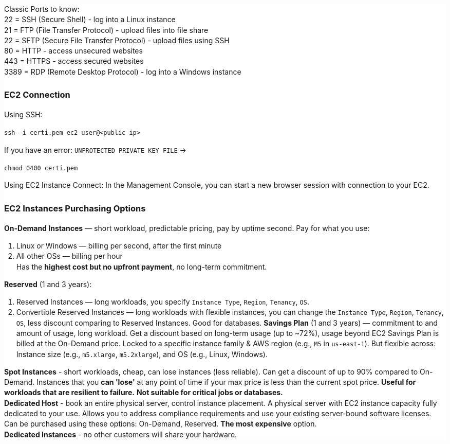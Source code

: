 Classic Ports to know:
<br>
22 = SSH (Secure Shell) - log into a Linux instance
<br>
21 = FTP (File Transfer Protocol) - upload files into file share
<br>
22 = SFTP (Secure File Transfer Protocol) - upload files using SSH
<br>
80 = HTTP - access unsecured websites
<br>
443 = HTTPS - access secured websites
<br>
3389 = RDP (Remote Desktop Protocol) - log into a Windows instance

### EC2 Connection

Using SSH:

```shell
ssh -i certi.pem ec2-user@<public ip>
```

If you have an error: `UNPROTECTED PRIVATE KEY FILE` ->

```shell
chmod 0400 certi.pem
```

Using EC2 Instance Connect:
In the Management Console, you can start a new browser session with connection to your EC2.

### EC2 Instances Purchasing Options

**On-Demand Instances** — short workload, predictable pricing, pay by uptime second.
Pay for what you use:
1. Linux or Windows — billing per second, after the first minute
2. All other OSs — billing per hour
   <br>
   Has the **highest cost but no upfront payment**, no long-term commitment.

**Reserved** (1 and 3 years):
1. Reserved Instances — long workloads, you specify `Instance Type`, `Region`, `Tenancy`, `OS`.
2. Convertible Reserved Instances — long workloads with flexible instances,
   you can change the `Instance Type`, `Region`, `Tenancy`, `OS`,
   less discount comparing to Reserved Instances.
   Good for databases.
   **Savings Plan** (1 and 3 years) — commitment to and amount of usage, long workload.
   Get a discount based on long-term usage (up to ~72%),
   usage beyond EC2 Savings Plan is billed at the On-Demand price.
   Locked to a specific instance family & AWS region (e.g., `M5` in `us-east-1`).
   But flexible across: Instance size (e.g., `m5.xlarge`, `m5.2xlarge`), and OS (e.g., Linux, Windows).

**Spot Instances** - short workloads, cheap, can lose instances (less reliable).
Can get a discount of up to 90% compared to On-Demand.
Instances that you **can 'lose'** at any point of time
if your max price is less than the current spot price.
**Useful for workloads that are resilient to failure.**
**Not suitable for critical jobs or databases.**
<br>
**Dedicated Host** - book an entire physical server, control instance placement.
A physical server with EC2 instance capacity fully dedicated to your use.
Allows you to address compliance requirements and use your existing server-bound software licenses.
Can be purchased using these options: On-Demand, Reserved.
**The most expensive** option.
<br>
**Dedicated Instances** - no other customers will share your hardware.